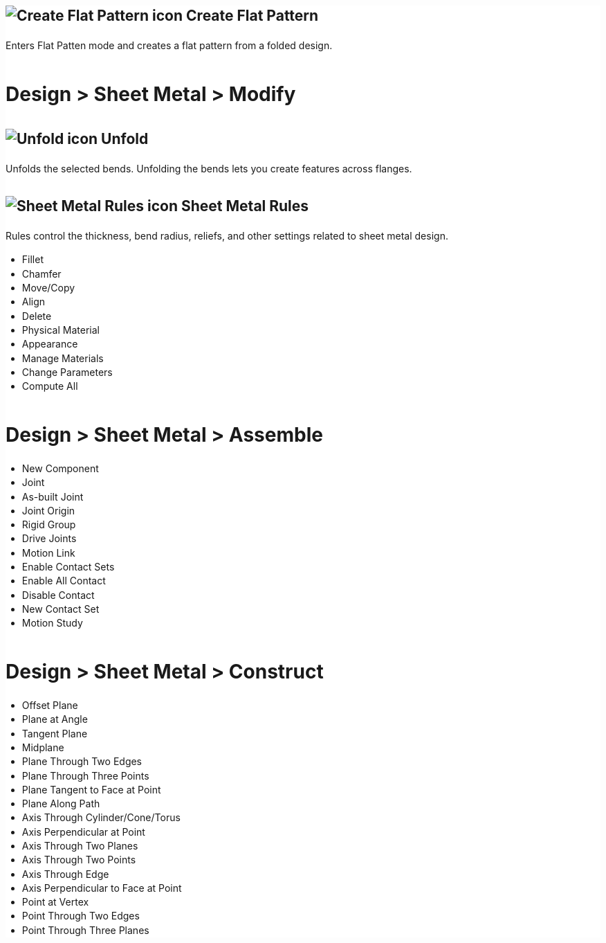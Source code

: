 ![Create Flat Pattern icon](https://help.autodesk.com/cloudhelp/ENU/Fusion-Inproduct/files/learning-panel/../../images/icon/sm/flat-pattern.png) Create Flat Pattern
--------------------------------------------------------------------------------------------------------------------------------------------------------------------

Enters Flat Patten mode and creates a flat pattern from a folded design.

Design &gt; Sheet Metal &gt; Modify
===================================

![Unfold icon](https://help.autodesk.com/cloudhelp/ENU/Fusion-Inproduct/files/learning-panel/../../images/icon/sm/unfold.png) Unfold
------------------------------------------------------------------------------------------------------------------------------------

Unfolds the selected bends. Unfolding the bends lets you create features across flanges.

![Sheet Metal Rules icon](https://help.autodesk.com/cloudhelp/ENU/Fusion-Inproduct/files/learning-panel/../../images/icon/sm/rules.png) Sheet Metal Rules
---------------------------------------------------------------------------------------------------------------------------------------------------------

Rules control the thickness, bend radius, reliefs, and other settings related to sheet metal design.

- Fillet
- Chamfer
- Move/Copy
- Align
- Delete
- Physical Material
- Appearance
- Manage Materials
- Change Parameters
- Compute All

Design &gt; Sheet Metal &gt; Assemble
=====================================

- New Component
- Joint
- As-built Joint
- Joint Origin
- Rigid Group
- Drive Joints
- Motion Link
- Enable Contact Sets
- Enable All Contact
- Disable Contact
- New Contact Set
- Motion Study

Design &gt; Sheet Metal &gt; Construct
======================================

- Offset Plane
- Plane at Angle
- Tangent Plane
- Midplane
- Plane Through Two Edges
- Plane Through Three Points
- Plane Tangent to Face at Point
- Plane Along Path
- Axis Through Cylinder/Cone/Torus
- Axis Perpendicular at Point
- Axis Through Two Planes
- Axis Through Two Points
- Axis Through Edge
- Axis Perpendicular to Face at Point
- Point at Vertex
- Point Through Two Edges
- Point Through Three Planes